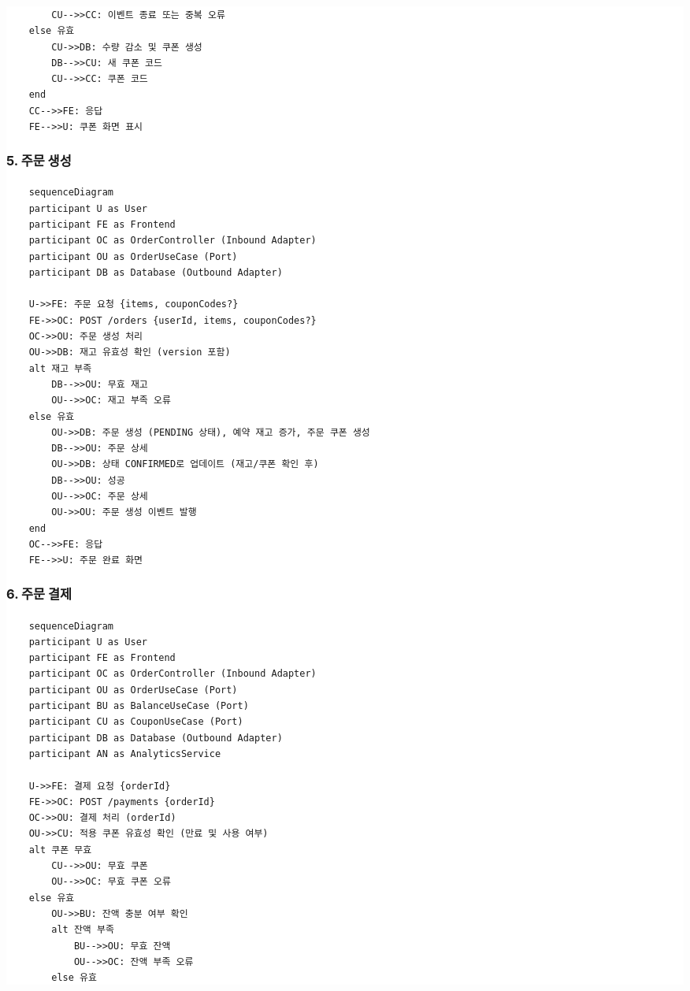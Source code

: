 ```
        CU-->>CC: 이벤트 종료 또는 중복 오류
    else 유효
        CU->>DB: 수량 감소 및 쿠폰 생성
        DB-->>CU: 새 쿠폰 코드
        CU-->>CC: 쿠폰 코드
    end
    CC-->>FE: 응답
    FE-->>U: 쿠폰 화면 표시
```

### 5. 주문 생성
```
    sequenceDiagram
    participant U as User
    participant FE as Frontend
    participant OC as OrderController (Inbound Adapter)
    participant OU as OrderUseCase (Port)
    participant DB as Database (Outbound Adapter)

    U->>FE: 주문 요청 {items, couponCodes?}
    FE->>OC: POST /orders {userId, items, couponCodes?}
    OC->>OU: 주문 생성 처리
    OU->>DB: 재고 유효성 확인 (version 포함)
    alt 재고 부족
        DB-->>OU: 무효 재고
        OU-->>OC: 재고 부족 오류
    else 유효
        OU->>DB: 주문 생성 (PENDING 상태), 예약 재고 증가, 주문 쿠폰 생성
        DB-->>OU: 주문 상세
        OU->>DB: 상태 CONFIRMED로 업데이트 (재고/쿠폰 확인 후)
        DB-->>OU: 성공
        OU-->>OC: 주문 상세
        OU->>OU: 주문 생성 이벤트 발행
    end
    OC-->>FE: 응답
    FE-->>U: 주문 완료 화면
```

### 6. 주문 결제
```
    sequenceDiagram
    participant U as User
    participant FE as Frontend
    participant OC as OrderController (Inbound Adapter)
    participant OU as OrderUseCase (Port)
    participant BU as BalanceUseCase (Port)
    participant CU as CouponUseCase (Port)
    participant DB as Database (Outbound Adapter)
    participant AN as AnalyticsService

    U->>FE: 결제 요청 {orderId}
    FE->>OC: POST /payments {orderId}
    OC->>OU: 결제 처리 (orderId)
    OU->>CU: 적용 쿠폰 유효성 확인 (만료 및 사용 여부)
    alt 쿠폰 무효
        CU-->>OU: 무효 쿠폰
        OU-->>OC: 무효 쿠폰 오류
    else 유효
        OU->>BU: 잔액 충분 여부 확인
        alt 잔액 부족
            BU-->>OU: 무효 잔액
            OU-->>OC: 잔액 부족 오류
        else 유효
```